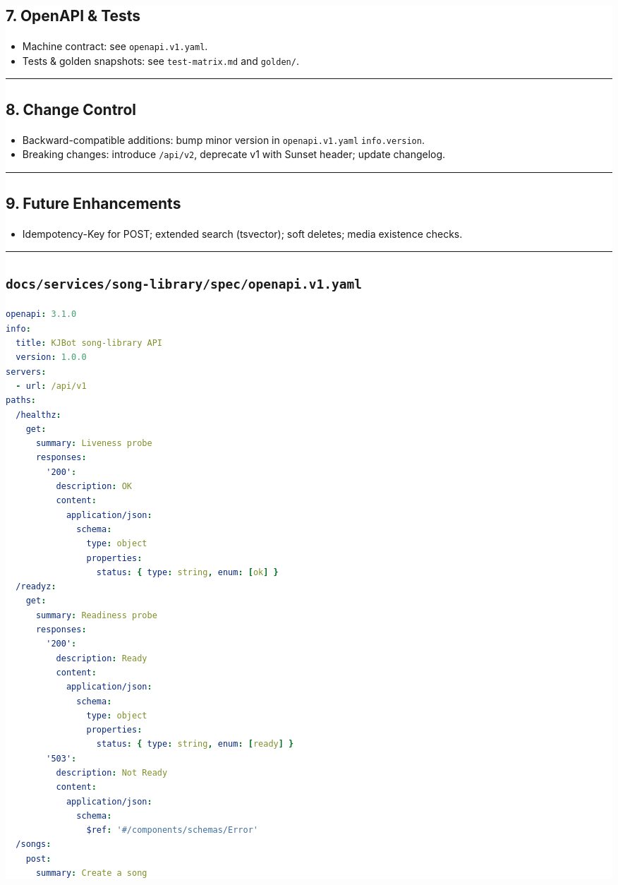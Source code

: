 ## 7. OpenAPI & Tests

* Machine contract: see `openapi.v1.yaml`.
* Tests & golden snapshots: see `test-matrix.md` and `golden/`.

---

## 8. Change Control

* Backward-compatible additions: bump minor version in `openapi.v1.yaml` `info.version`.
* Breaking changes: introduce `/api/v2`, deprecate v1 with Sunset header; update changelog.

---

## 9. Future Enhancements

* Idempotency-Key for POST; extended search (tsvector); soft deletes; media existence checks.

---

## `docs/services/song-library/spec/openapi.v1.yaml`

```yaml
openapi: 3.1.0
info:
  title: KJBot song-library API
  version: 1.0.0
servers:
  - url: /api/v1
paths:
  /healthz:
    get:
      summary: Liveness probe
      responses:
        '200':
          description: OK
          content:
            application/json:
              schema:
                type: object
                properties:
                  status: { type: string, enum: [ok] }
  /readyz:
    get:
      summary: Readiness probe
      responses:
        '200':
          description: Ready
          content:
            application/json:
              schema:
                type: object
                properties:
                  status: { type: string, enum: [ready] }
        '503':
          description: Not Ready
          content:
            application/json:
              schema:
                $ref: '#/components/schemas/Error'
  /songs:
    post:
      summary: Create a song
```